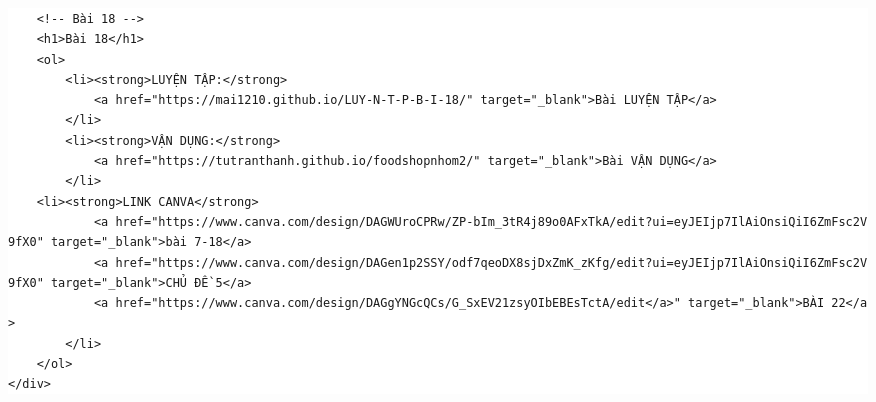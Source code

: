         <!-- Bài 18 -->
        <h1>Bài 18</h1>
        <ol>
            <li><strong>LUYỆN TẬP:</strong> 
                <a href="https://mai1210.github.io/LUY-N-T-P-B-I-18/" target="_blank">Bài LUYỆN TẬP</a>
            </li>
            <li><strong>VẬN DỤNG:</strong> 
                <a href="https://tutranthanh.github.io/foodshopnhom2/" target="_blank">Bài VẬN DỤNG</a>
            </li>
        <li><strong>LINK CANVA</strong> 
                <a href="https://www.canva.com/design/DAGWUroCPRw/ZP-bIm_3tR4j89o0AFxTkA/edit?ui=eyJEIjp7IlAiOnsiQiI6ZmFsc2V9fX0" target="_blank">bài 7-18</a>
                <a href="https://www.canva.com/design/DAGen1p2SSY/odf7qeoDX8sjDxZmK_zKfg/edit?ui=eyJEIjp7IlAiOnsiQiI6ZmFsc2V9fX0" target="_blank">CHỦ ĐỀ 5</a>
                <a href="https://www.canva.com/design/DAGgYNGcQCs/G_SxEV21zsyOIbEBEsTctA/edit</a>" target="_blank">BÀI 22</a>
            </li>
        </ol>
    </div>
</body>
</html>
